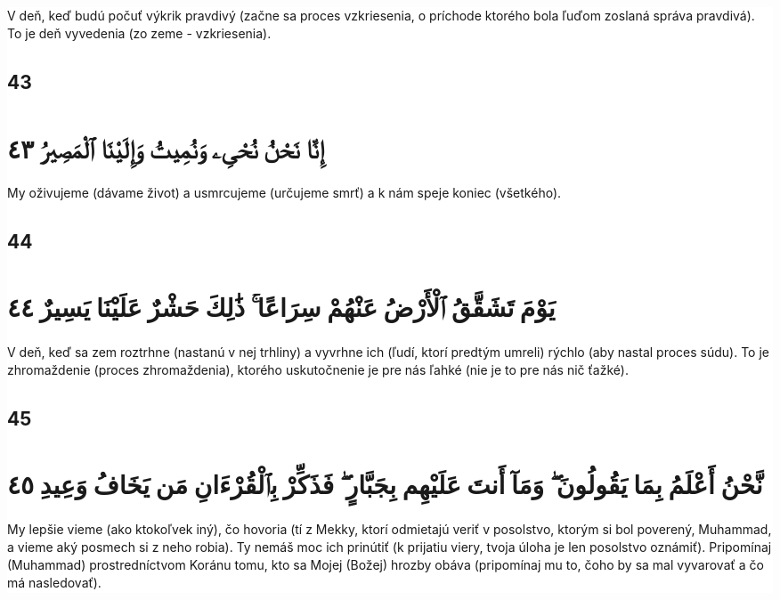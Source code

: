 <p>V deň, keď budú počuť výkrik pravdivý (začne sa proces vzkriesenia, o príchode ktorého bola ľuďom zoslaná správa pravdivá). To je deň vyvedenia (zo zeme - vzkriesenia).</p>
</div>

<div class="break"></div>

## 43


<Badge type="info" text="50:43" class="badge" />
<div>
<div class="main-verse" >

<h1 class="verse-arabic">إِنَّا نَحْنُ نُحْىِۦ وَنُمِيتُ وَإِلَيْنَا ٱلْمَصِيرُ ٤٣</h1>
</div>

<p>My oživujeme (dávame život) a usmrcujeme (určujeme smrť) a k nám speje koniec (všetkého).</p>
</div>

<div class="break"></div>

## 44


<Badge type="info" text="50:44" class="badge" />
<div>
<div class="main-verse" >

<h1 class="verse-arabic">يَوْمَ تَشَقَّقُ ٱلْأَرْضُ عَنْهُمْ سِرَاعًا ۚ ذَٰلِكَ حَشْرٌ عَلَيْنَا يَسِيرٌ ٤٤</h1>
</div>

<p>V deň, keď sa zem roztrhne (nastanú v nej trhliny) a vyvrhne ich (ľudí, ktorí predtým umreli) rýchlo (aby nastal proces súdu). To je zhromaždenie (proces zhromaždenia), ktorého uskutočnenie je pre nás ľahké (nie je to pre nás nič ťažké).</p>
</div>

<div class="break"></div>

## 45


<Badge type="info" text="50:45" class="badge" />
<div>
<div class="main-verse" >

<h1 class="verse-arabic">نَّحْنُ أَعْلَمُ بِمَا يَقُولُونَ ۖ وَمَآ أَنتَ عَلَيْهِم بِجَبَّارٍ ۖ فَذَكِّرْ بِٱلْقُرْءَانِ مَن يَخَافُ وَعِيدِ ٤٥</h1>
</div>

<p>My lepšie vieme (ako ktokoľvek iný), čo hovoria (tí z Mekky, ktorí odmietajú veriť v posolstvo, ktorým si bol poverený, Muhammad, a vieme aký posmech si z neho robia). Ty nemáš moc ich prinútiť (k prijatiu viery, tvoja úloha je len posolstvo oznámiť). Pripomínaj (Muhammad) prostredníctvom Koránu tomu, kto sa Mojej (Božej) hrozby obáva (pripomínaj mu to, čoho by sa mal vyvarovať a čo má nasledovať).</p>
</div>
